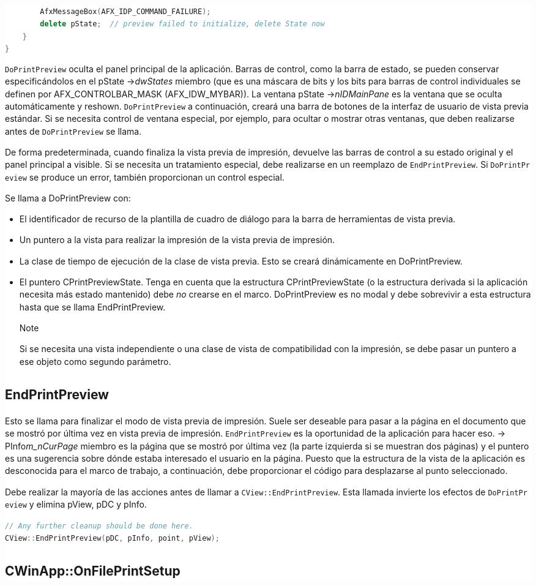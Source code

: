 ```cpp
        AfxMessageBox(AFX_IDP_COMMAND_FAILURE);
        delete pState;  // preview failed to initialize, delete State now
    }
}
```

`DoPrintPreview` oculta el panel principal de la aplicación. Barras de control, como la barra de estado, se pueden conservar especificándolos en el pState ->*dwStates* miembro (que es una máscara de bits y los bits para barras de control individuales se definen por AFX_CONTROLBAR_MASK (AFX_IDW_MYBAR)). La ventana pState ->*nIDMainPane* es la ventana que se oculta automáticamente y reshown. `DoPrintPreview` a continuación, creará una barra de botones de la interfaz de usuario de vista previa estándar. Si se necesita control de ventana especial, por ejemplo, para ocultar o mostrar otras ventanas, que deben realizarse antes de `DoPrintPreview` se llama.

De forma predeterminada, cuando finaliza la vista previa de impresión, devuelve las barras de control a su estado original y el panel principal a visible. Si se necesita un tratamiento especial, debe realizarse en un reemplazo de `EndPrintPreview`. Si `DoPrintPreview` se produce un error, también proporcionan un control especial.

Se llama a DoPrintPreview con:

- El identificador de recurso de la plantilla de cuadro de diálogo para la barra de herramientas de vista previa.

- Un puntero a la vista para realizar la impresión de la vista previa de impresión.

- La clase de tiempo de ejecución de la clase de vista previa. Esto se creará dinámicamente en DoPrintPreview.

- El puntero CPrintPreviewState. Tenga en cuenta que la estructura CPrintPreviewState (o la estructura derivada si la aplicación necesita más estado mantenido) debe *no* crearse en el marco. DoPrintPreview es no modal y debe sobrevivir a esta estructura hasta que se llama EndPrintPreview.

  > [!NOTE]
  > Si se necesita una vista independiente o una clase de vista de compatibilidad con la impresión, se debe pasar un puntero a ese objeto como segundo parámetro.

## <a name="endprintpreview"></a>EndPrintPreview

Esto se llama para finalizar el modo de vista previa de impresión. Suele ser deseable para pasar a la página en el documento que se mostró por última vez en vista previa de impresión. `EndPrintPreview` es la oportunidad de la aplicación para hacer eso. -> PInfo*m_nCurPage* miembro es la página que se mostró por última vez (la parte izquierda si se muestran dos páginas) y el puntero es una sugerencia sobre dónde estaba interesado el usuario en la página. Puesto que la estructura de la vista de la aplicación es desconocida para el marco de trabajo, a continuación, debe proporcionar el código para desplazarse al punto seleccionado.

Debe realizar la mayoría de las acciones antes de llamar a `CView::EndPrintPreview`. Esta llamada invierte los efectos de `DoPrintPreview` y elimina pView, pDC y pInfo.

```cpp
// Any further cleanup should be done here.
CView::EndPrintPreview(pDC, pInfo, point, pView);
```

## <a name="cwinapponfileprintsetup"></a>CWinApp::OnFilePrintSetup
